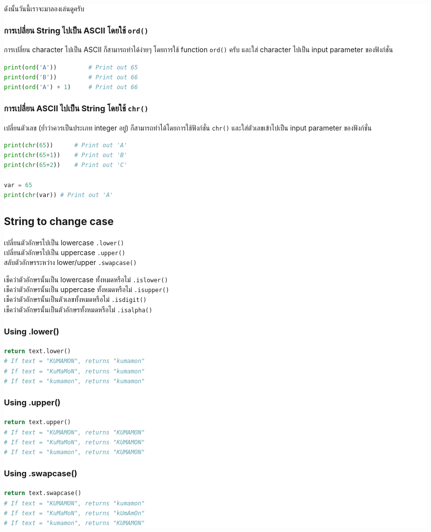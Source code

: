 ดังนั้นวันนี้เราจะมาลองเล่นดูครับ

### การเปลี่ยน String ไปเป็น ASCII โดยใช้ `ord()`
การเปลี่ยน character ไปเป็น ASCII ก็สามารถทำได้ง่ายๆ โดยการใช้ function `ord()` ครับ และใส่ character ไปเป็น input parameter ของฟังก์ชั่น
```python
print(ord('A'))         # Print out 65
print(ord('B'))         # Print out 66
print(ord('A') + 1)     # Print out 66
```

### การเปลี่ยน ASCII ไปเป็น String โดยใช้ `chr()`
เปลี่ยนตัวเลข (ย้ำว่าควรเป็นประเภท integer อยู่) ก็สามารถทำได้โดยการใช้ฟังก์ชั่น `chr()` และใส่ตัวเลขเข้าไปเป็น input parameter ของฟังก์ชั่น
```python
print(chr(65))      # Print out 'A'
print(chr(65+1))    # Print out 'B'
print(chr(65+2))    # Print out 'C'

var = 65
print(chr(var)) # Print out 'A'
```

## String to change case
เปลี่ยนตัวอักษรไปเป็น lowercase     `.lower()` <br>
เปลี่ยนตัวอักษรไปเป็น uppercase     `.upper()` <br>
สลับตัวอักษรระหว่าง lower/upper    `.swapcase()` <br>

เช็คว่าตัวอักษรนั้นเป็น lowercase ทั้งหมดหรือไม่    `.islower()` <br>
เช็คว่าตัวอักษรนั้นเป็น uppercase ทั้งหมดหรือไม่    `.isupper()` <br>
เช็คว่าตัวอักษรนั้นเป็นตัวเลขทั้งหมดหรือไม่          `.isdigit()` <br>
เช็คว่าตัวอักษรนั้นเป็นตัวอักษรทั้งหมดหรือไม่         `.isalpha()` <br>

### Using .lower()
```python
return text.lower()
# If text = "KUMAMON", returns "kumamon"
# If text = "KuMaMoN", returns "kumamon"
# If text = "kumamon", returns "kumamon"
```

### Using .upper()
```python
return text.upper()
# If text = "KUMAMON", returns "KUMAMON"
# If text = "KuMaMoN", returns "KUMAMON"
# If text = "kumamon", returns "KUMAMON"
```

### Using .swapcase()
```python
return text.swapcase()
# If text = "KUMAMON", returns "kumamon"
# If text = "KuMaMoN", returns "kUmAmOn"
# If text = "kumamon", returns "KUMAMON"
```
